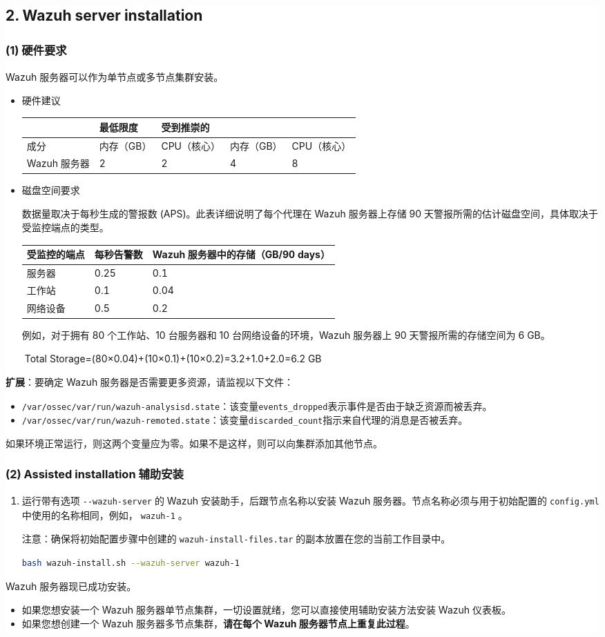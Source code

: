 



## 2. Wazuh server installation

### (1) 硬件要求

Wazuh 服务器可以作为单节点或多节点集群安装。

- 硬件建议

    |              | 最低限度   | 受到推崇的  |            |             |
    | ------------ | ---------- | ----------- | ---------- | ----------- |
    | 成分         | 内存（GB） | CPU（核心） | 内存（GB） | CPU（核心） |
    | Wazuh 服务器 | 2          | 2           | 4          | 8           |

- 磁盘空间要求

    数据量取决于每秒生成的警报数 (APS)。此表详细说明了每个代理在 Wazuh 服务器上存储 90 天警报所需的估计磁盘空间，具体取决于受监控端点的类型。

    | 受监控的端点 | 每秒告警数 | Wazuh 服务器中的存储（GB/90 days） |
    | ------------ | ---------- | ---------------------------------- |
    | 服务器       | 0.25       | 0.1                                |
    | 工作站       | 0.1        | 0.04                               |
    | 网络设备     | 0.5        | 0.2                                |

    例如，对于拥有 80 个工作站、10 台服务器和 10 台网络设备的环境，Wazuh 服务器上 90 天警报所需的存储空间为 6 GB。

    ​		Total Storage=(80×0.04)+(10×0.1)+(10×0.2)=3.2+1.0+2.0=6.2 GB

**扩展**：要确定 Wazuh 服务器是否需要更多资源，请监视以下文件：

- `/var/ossec/var/run/wazuh-analysisd.state`：该变量`events_dropped`表示事件是否由于缺乏资源而被丢弃。
- `/var/ossec/var/run/wazuh-remoted.state`：该变量`discarded_count`指示来自代理的消息是否被丢弃。

如果环境正常运行，则这两个变量应为零。如果不是这样，则可以向集群添加其他节点。



### (2)  Assisted installation 辅助安装

1. 运行带有选项 `--wazuh-server` 的 Wazuh 安装助手，后跟节点名称以安装 Wazuh 服务器。节点名称必须与用于初始配置的 `config.yml` 中使用的名称相同，例如， `wazuh-1` 。

   
    注意：确保将初始配置步骤中创建的 `wazuh-install-files.tar` 的副本放置在您的当前工作目录中。

    

    ```bash
    bash wazuh-install.sh --wazuh-server wazuh-1
    ```

Wazuh 服务器现已成功安装。

- 如果您想安装一个 Wazuh 服务器单节点集群，一切设置就绪，您可以直接使用辅助安装方法安装 Wazuh 仪表板。
- 如果您想创建一个 Wazuh 服务器多节点集群，**请在每个 Wazuh 服务器节点上重复此过程**。

